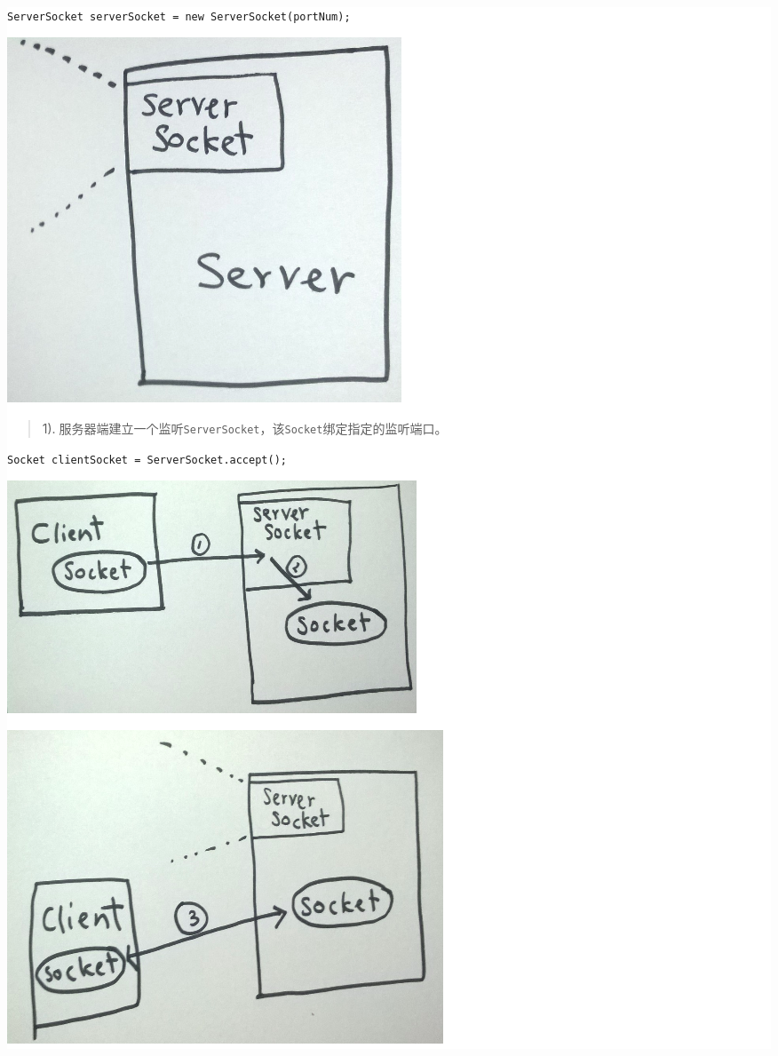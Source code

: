 `ServerSocket serverSocket = new ServerSocket(portNum);`

![创建服务器端监听Socket](/img/posts/create-server-socket.png "创建服务器端监听Socket")

> 1). 服务器端建立一个监听`ServerSocket`，该`Socket`绑定指定的监听端口。

`Socket clientSocket = ServerSocket.accept();`

![服务器端接受连接并分配新的Socket](/img/posts/server-socket-accept-connection.png "服务器端接受连接并分配新的Socket")

![新的连接建立成功后重新监听](/img/posts/new-connection-establish.png "新的连接建立成功后重新监听")
